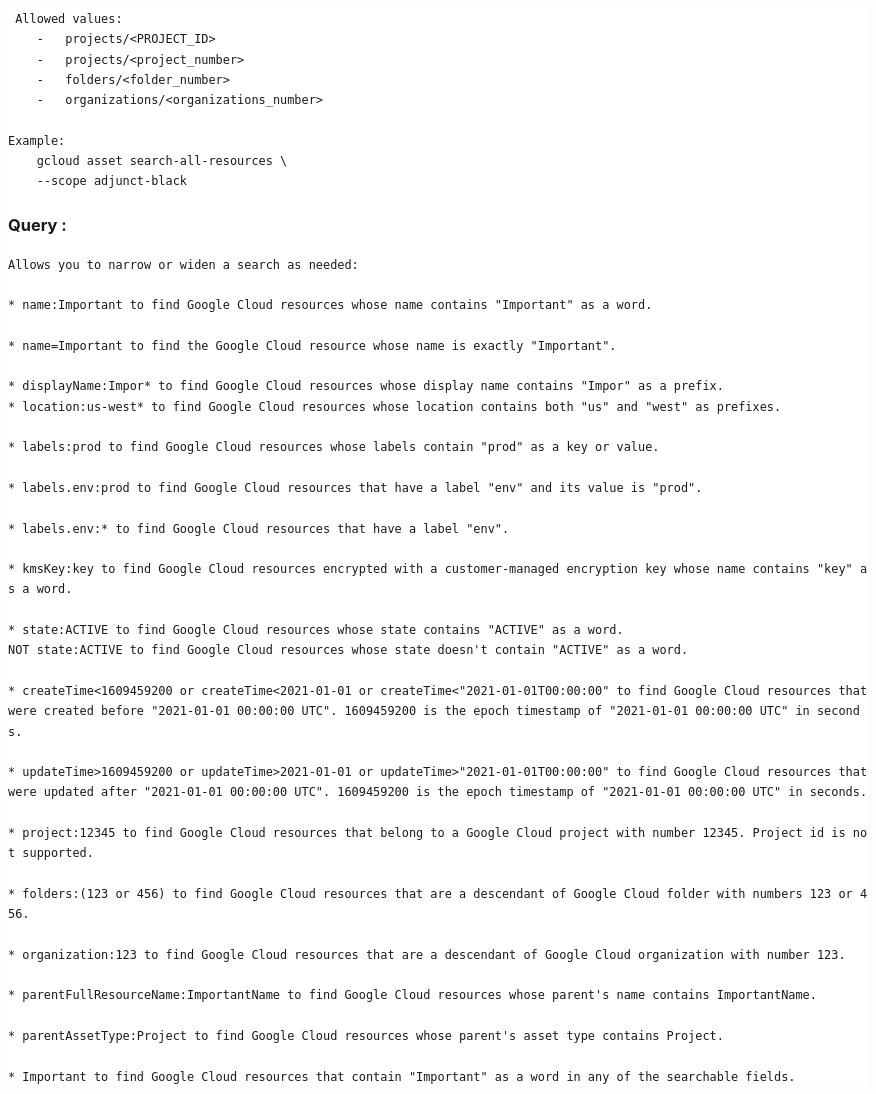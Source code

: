      Allowed values:
        -   projects/<PROJECT_ID>
        -   projects/<project_number>
        -   folders/<folder_number>
        -   organizations/<organizations_number>   
        
    Example:
        gcloud asset search-all-resources \
        --scope adjunct-black
        
### Query : 
    Allows you to narrow or widen a search as needed:

    * name:Important to find Google Cloud resources whose name contains "Important" as a word.
    
    * name=Important to find the Google Cloud resource whose name is exactly "Important".
    
    * displayName:Impor* to find Google Cloud resources whose display name contains "Impor" as a prefix.
    * location:us-west* to find Google Cloud resources whose location contains both "us" and "west" as prefixes.
    
    * labels:prod to find Google Cloud resources whose labels contain "prod" as a key or value.
    
    * labels.env:prod to find Google Cloud resources that have a label "env" and its value is "prod".
    
    * labels.env:* to find Google Cloud resources that have a label "env".
    
    * kmsKey:key to find Google Cloud resources encrypted with a customer-managed encryption key whose name contains "key" as a word.
    
    * state:ACTIVE to find Google Cloud resources whose state contains "ACTIVE" as a word.
    NOT state:ACTIVE to find Google Cloud resources whose state doesn't contain "ACTIVE" as a word.
    
    * createTime<1609459200 or createTime<2021-01-01 or createTime<"2021-01-01T00:00:00" to find Google Cloud resources that were created before "2021-01-01 00:00:00 UTC". 1609459200 is the epoch timestamp of "2021-01-01 00:00:00 UTC" in seconds.
    
    * updateTime>1609459200 or updateTime>2021-01-01 or updateTime>"2021-01-01T00:00:00" to find Google Cloud resources that were updated after "2021-01-01 00:00:00 UTC". 1609459200 is the epoch timestamp of "2021-01-01 00:00:00 UTC" in seconds.
    
    * project:12345 to find Google Cloud resources that belong to a Google Cloud project with number 12345. Project id is not supported.
    
    * folders:(123 or 456) to find Google Cloud resources that are a descendant of Google Cloud folder with numbers 123 or 456.
    
    * organization:123 to find Google Cloud resources that are a descendant of Google Cloud organization with number 123.
    
    * parentFullResourceName:ImportantName to find Google Cloud resources whose parent's name contains ImportantName.
    
    * parentAssetType:Project to find Google Cloud resources whose parent's asset type contains Project.
    
    * Important to find Google Cloud resources that contain "Important" as a word in any of the searchable fields.
    